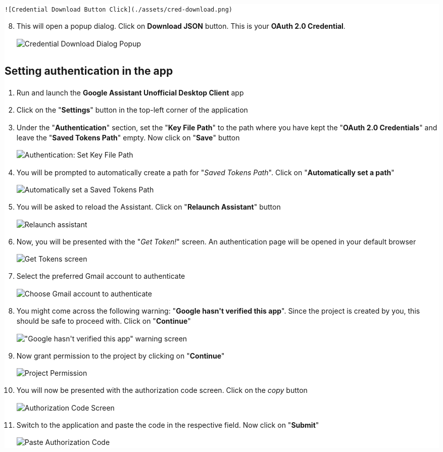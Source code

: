     ![Credential Download Button Click](./assets/cred-download.png)

8. This will open a popup dialog. Click on **Download JSON** button. This is your **OAuth 2.0 Credential**.

    ![Credential Download Dialog Popup](./assets/cred-download-dialog.png)

## Setting authentication in the app

1. Run and launch the **Google Assistant Unofficial Desktop Client** app

2. Click on the "**Settings**" button in the top-left corner of the application

3. Under the "**Authentication**" section, set the "**Key File Path**" to the path where you have kept the "**OAuth 2.0 Credentials**" and leave the "**Saved Tokens Path**" empty. Now click on "**Save**" button

    ![Authentication: Set Key File Path](./assets/assist-settings-auth.png)

4. You will be prompted to automatically create a path for "*Saved Tokens Path*". Click on "**Automatically set a path**"

    ![Automatically set a Saved Tokens Path](./assets/assist-set-tokens-path.png)

5. You will be asked to reload the Assistant. Click on "**Relaunch Assistant**" button

    ![Relaunch assistant](./assets/assist-relaunch-assistant.png)

6. Now, you will be presented with the "*Get Token!*" screen. An authentication page will be opened in your default browser

    ![Get Tokens screen](./assets/assist-get-tokens.png)

7. Select the preferred Gmail account to authenticate

    ![Choose Gmail account to authenticate](./assets/choose-gmail-account.png)

8. You might come across the following warning: "**Google hasn't verified this app**". Since the project is created by you, this should be safe to proceed with. Click on "**Continue**"

    !["Google hasn't verified this app" warning screen](./assets/app-not-verified-err.png)

9. Now grant permission to the project by clicking on "**Continue**"

    ![Project Permission](./assets/grant-app-permission.png)

10. You will now be presented with the authorization code screen. Click on the *copy* button

    ![Authorization Code Screen](./assets/copy-auth-code.png)

11. Switch to the application and paste the code in the respective field. Now click on "**Submit**"

    ![Paste Authorization Code](./assets/assist-paste-code.png)

